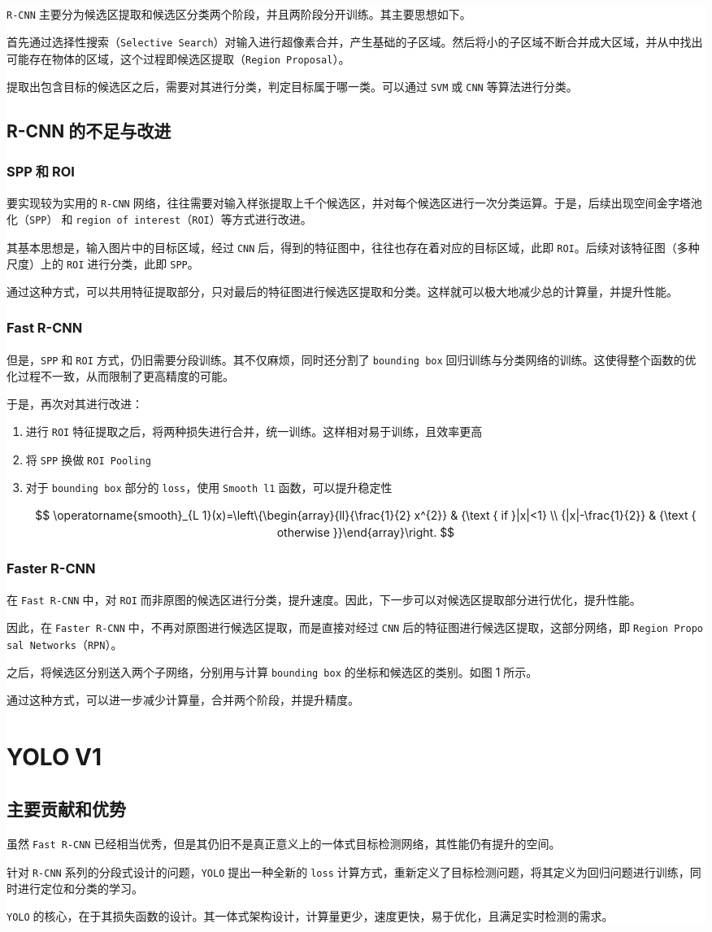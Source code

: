 `R-CNN` 主要分为候选区提取和候选区分类两个阶段，并且两阶段分开训练。其主要思想如下。

首先通过选择性搜索（`Selective Search`）对输入进行超像素合并，产生基础的子区域。然后将小的子区域不断合并成大区域，并从中找出可能存在物体的区域，这个过程即候选区提取（`Region Proposal`）。

提取出包含目标的候选区之后，需要对其进行分类，判定目标属于哪一类。可以通过 `SVM` 或 `CNN` 等算法进行分类。

## R-CNN 的不足与改进

### SPP 和 ROI

要实现较为实用的 `R-CNN` 网络，往往需要对输入样张提取上千个候选区，并对每个候选区进行一次分类运算。于是，后续出现空间金字塔池化（`SPP`） 和 `region of interest`（`ROI`）等方式进行改进。

其基本思想是，输入图片中的目标区域，经过 `CNN` 后，得到的特征图中，往往也存在着对应的目标区域，此即 `ROI`。后续对该特征图（多种尺度）上的 `ROI` 进行分类，此即 `SPP`。

通过这种方式，可以共用特征提取部分，只对最后的特征图进行候选区提取和分类。这样就可以极大地减少总的计算量，并提升性能。

### Fast R-CNN

但是，`SPP` 和 `ROI` 方式，仍旧需要分段训练。其不仅麻烦，同时还分割了 `bounding box` 回归训练与分类网络的训练。这使得整个函数的优化过程不一致，从而限制了更高精度的可能。

于是，再次对其进行改进：

1. 进行 `ROI` 特征提取之后，将两种损失进行合并，统一训练。这样相对易于训练，且效率更高

2. 将 `SPP` 换做 `ROI Pooling`

3. 对于 `bounding box` 部分的 `loss`，使用 `Smooth l1` 函数，可以提升稳定性

   $$
   \operatorname{smooth}_{L 1}(x)=\left\{\begin{array}{ll}{\frac{1}{2} x^{2}} & {\text { if }|x|<1} \\ {|x|-\frac{1}{2}} & {\text { otherwise }}\end{array}\right.
   $$

### Faster R-CNN

在 `Fast R-CNN` 中，对 `ROI` 而非原图的候选区进行分类，提升速度。因此，下一步可以对候选区提取部分进行优化，提升性能。

因此，在 `Faster R-CNN` 中，不再对原图进行候选区提取，而是直接对经过 `CNN` 后的特征图进行候选区提取，这部分网络，即 `Region Proposal Networks`（`RPN`）。

之后，将候选区分别送入两个子网络，分别用与计算 `bounding box` 的坐标和候选区的类别。如图 1 所示。

通过这种方式，可以进一步减少计算量，合并两个阶段，并提升精度。

# YOLO V1

## 主要贡献和优势

虽然 `Fast R-CNN` 已经相当优秀，但是其仍旧不是真正意义上的一体式目标检测网络，其性能仍有提升的空间。

针对 `R-CNN` 系列的分段式设计的问题，`YOLO` 提出一种全新的 `loss` 计算方式，重新定义了目标检测问题，将其定义为回归问题进行训练，同时进行定位和分类的学习。

`YOLO` 的核心，在于其损失函数的设计。其一体式架构设计，计算量更少，速度更快，易于优化，且满足实时检测的需求。
